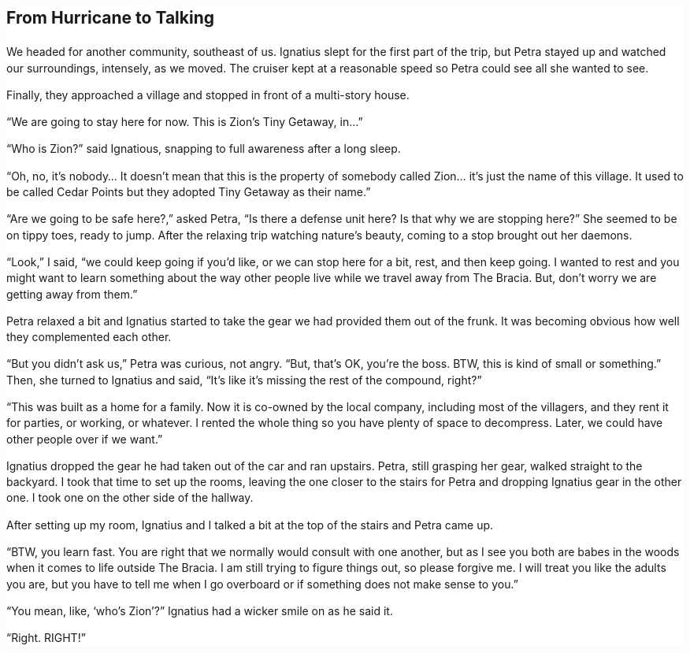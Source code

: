 <h2>From Hurricane to Talking</h2>
<p>
We headed for another community, southeast of us. Ignatius slept for the first part of the trip, but Petra stayed up and watched our surroundings, intensely, as we moved. The cruiser kept at a reasonable speed so Petra could see all she wanted to see.
</p>
<p>
Finally, they approached a village and stopped in front of a multi-story house.
</p>
<p>
“We are going to stay here for now. This is Zion’s Tiny Getaway, in…”
</p>
<p>
“Who is Zion?” said Ignatious, snapping to full awareness after a long sleep.
</p>
<p>
“Oh, no, it’s nobody… It doesn’t mean that this is the property of somebody called Zion… it’s just the name of this village. It used to be called Cedar Points but they adopted Tiny Getaway as their name.”
</p>
<p>
“Are we going to be safe here?,” asked Petra, “Is there a defense unit here? Is that why we are stopping here?” She seemed to be on tippy toes, ready to jump. After the relaxing trip watching nature’s beauty, coming to a stop brought out her daemons.
</p>
<p>
“Look,” I said, “we could keep going if you’d like, or we can stop here for a bit, rest, and then keep going. I wanted to rest and you might want to learn something about the way other people live while we travel away from The Bracia. But, don’t worry we are getting away from them.”
</p>
<p>
Petra relaxed a bit and Ignatius started to take the gear we had provided them out of the frunk. It was becoming obvious how well they complemented each other.
</p>
<p>
“But you didn’t ask us,” Petra was curious, not angry. “But, that’s OK, you’re the boss. BTW, this is kind of small or something.” Then, she turned to Ignatius and said, “It’s like it’s missing the rest of the compound, right?”
</p>
<p>
“This was built as a home for a family. Now it is co-owned by the local company, including most of the villagers, and they rent it for parties, or working, or whatever. I rented the whole thing so you have plenty of space to decompress. Later, we could have other people over if we want.”
</p>
<p>
Ignatius dropped the gear he had taken out of the car and ran upstairs. Petra, still grasping her gear, walked straight to the backyard. I took that time to set up the rooms, leaving the one closer to the stairs for Petra and dropping Ignatius gear in the other one. I took one on the other side of the hallway.
</p>
<p>
After setting up my room, Ignatius and I talked a bit at the top of the stairs and Petra came up.
</p>
<p>
“BTW, you learn fast. You are right that we normally would consult with one another, but as I see you both are babes in the woods when it comes to life outside The Bracia. I am still trying to figure things out, so please forgive me. I will treat you like the adults you are, but you have to tell me when I go overboard or if something does not make sense to you.”
</p>
<p>
“You mean, like, ‘who’s Zion’?” Ignatius had a wicker smile on as he said it.
</p>
<p>
“Right. RIGHT!”